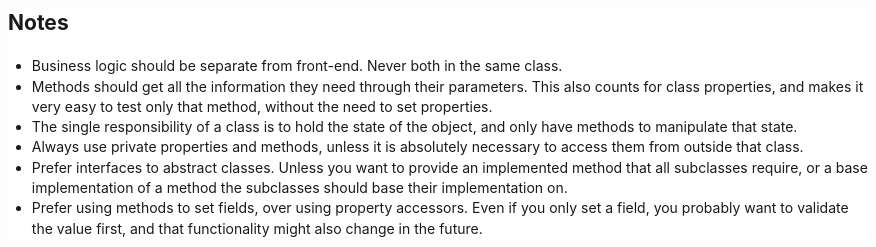 
## Notes

- Business logic should be separate from front-end. Never both in the same class.
- Methods should get all the information they need through their parameters. This also counts for class properties, and makes it very easy to test only that method, without the need to set properties.
- The single responsibility of a class is to hold the state of the object, and only have methods to manipulate that state. 
- Always use private properties and methods, unless it is absolutely necessary to access them from outside that class.
- Prefer interfaces to abstract classes. Unless you want to provide an implemented method that all subclasses require, or a base implementation of a method the subclasses should base their implementation on.
- Prefer using methods to set fields, over using property accessors. Even if you only set a field, you probably want to validate the value first, and that functionality might also change in the future.